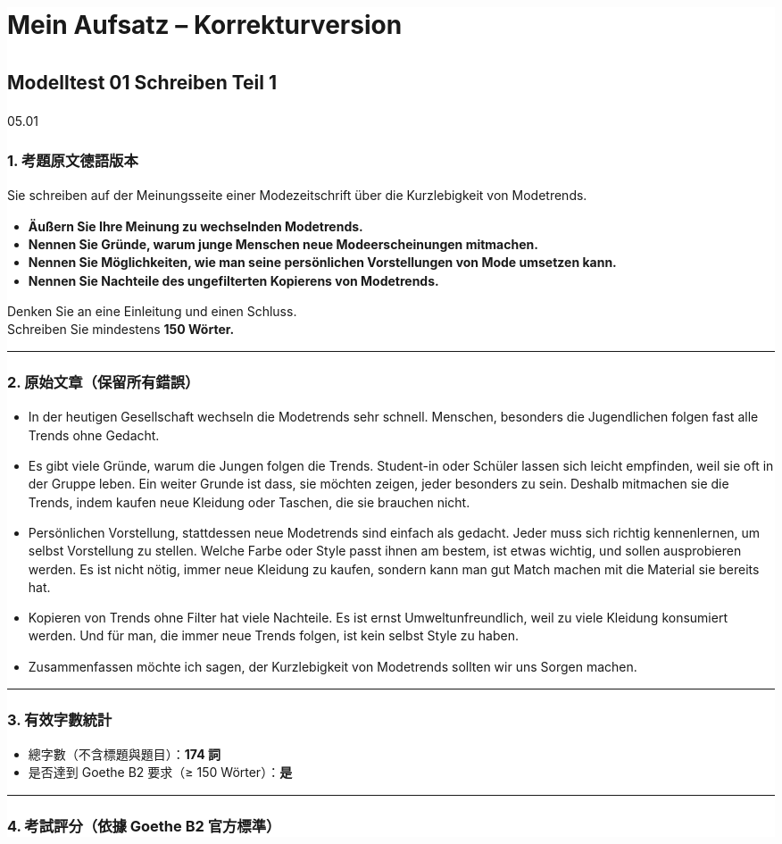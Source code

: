 

# Mein Aufsatz – Korrekturversion

## Modelltest 01 Schreiben Teil 1

05.01

### 1. 考題原文德語版本

Sie schreiben auf der Meinungsseite einer Modezeitschrift über die Kurzlebigkeit von Modetrends.  

- **Äußern Sie Ihre Meinung zu wechselnden Modetrends.**  
- **Nennen Sie Gründe, warum junge Menschen neue Modeerscheinungen mitmachen.**  
- **Nennen Sie Möglichkeiten, wie man seine persönlichen Vorstellungen von Mode umsetzen kann.**  
- **Nennen Sie Nachteile des ungefilterten Kopierens von Modetrends.**  

Denken Sie an eine Einleitung und einen Schluss.  
Schreiben Sie mindestens **150 Wörter.**

---

### 2. 原始文章（保留所有錯誤）

- In der heutigen Gesellschaft wechseln die Modetrends sehr schnell. Menschen, besonders die Jugendlichen folgen fast alle Trends ohne Gedacht.

- Es gibt viele Gründe, warum die Jungen folgen die Trends. Student-in oder Schüler lassen sich leicht empfinden, weil sie oft in der Gruppe leben. Ein weiter Grunde ist dass, sie möchten zeigen, jeder besonders zu sein. Deshalb mitmachen sie die Trends, indem kaufen neue Kleidung oder Taschen, die sie brauchen nicht.

- Persönlichen Vorstellung, stattdessen neue Modetrends sind einfach als gedacht. Jeder muss sich richtig kennenlernen, um selbst Vorstellung zu stellen. Welche Farbe oder Style passt ihnen am bestem, ist etwas wichtig, und sollen ausprobieren werden. Es ist nicht nötig, immer neue Kleidung zu kaufen, sondern kann man gut Match machen mit die Material sie bereits hat.

- Kopieren von Trends ohne Filter hat viele Nachteile. Es ist ernst Umweltunfreundlich, weil zu viele Kleidung konsumiert werden. Und für man, die immer neue Trends folgen, ist kein selbst Style zu haben.

- Zusammenfassen möchte ich sagen, der Kurzlebigkeit von Modetrends sollten wir uns Sorgen machen.

---

### 3. 有效字數統計

- 總字數（不含標題與題目）：**174 詞**  
- 是否達到 Goethe B2 要求（≥ 150 Wörter）：**是**

---

### 4. 考試評分（依據 Goethe B2 官方標準）
